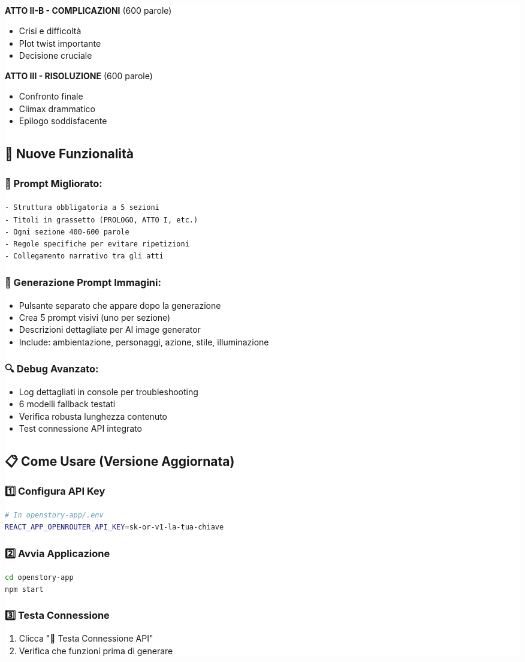 **ATTO II-B - COMPLICAZIONI** (600 parole)
- Crisi e difficoltà
- Plot twist importante  
- Decisione cruciale

**ATTO III - RISOLUZIONE** (600 parole)
- Confronto finale
- Climax drammatico
- Epilogo soddisfacente

## 🎯 Nuove Funzionalità

### **📝 Prompt Migliorato:**
```
- Struttura obbligatoria a 5 sezioni
- Titoli in grassetto (PROLOGO, ATTO I, etc.)
- Ogni sezione 400-600 parole
- Regole specifiche per evitare ripetizioni
- Collegamento narrativo tra gli atti
```

### **🎨 Generazione Prompt Immagini:**
- Pulsante separato che appare dopo la generazione
- Crea 5 prompt visivi (uno per sezione)
- Descrizioni dettagliate per AI image generator
- Include: ambientazione, personaggi, azione, stile, illuminazione

### **🔍 Debug Avanzato:**
- Log dettagliati in console per troubleshooting
- 6 modelli fallback testati
- Verifica robusta lunghezza contenuto
- Test connessione API integrato

## 📋 Come Usare (Versione Aggiornata)

### **1️⃣ Configura API Key**
```bash
# In openstory-app/.env
REACT_APP_OPENROUTER_API_KEY=sk-or-v1-la-tua-chiave
```

### **2️⃣ Avvia Applicazione**
```bash
cd openstory-app
npm start
```

### **3️⃣ Testa Connessione**
1. Clicca "🧪 Testa Connessione API"
2. Verifica che funzioni prima di generare
